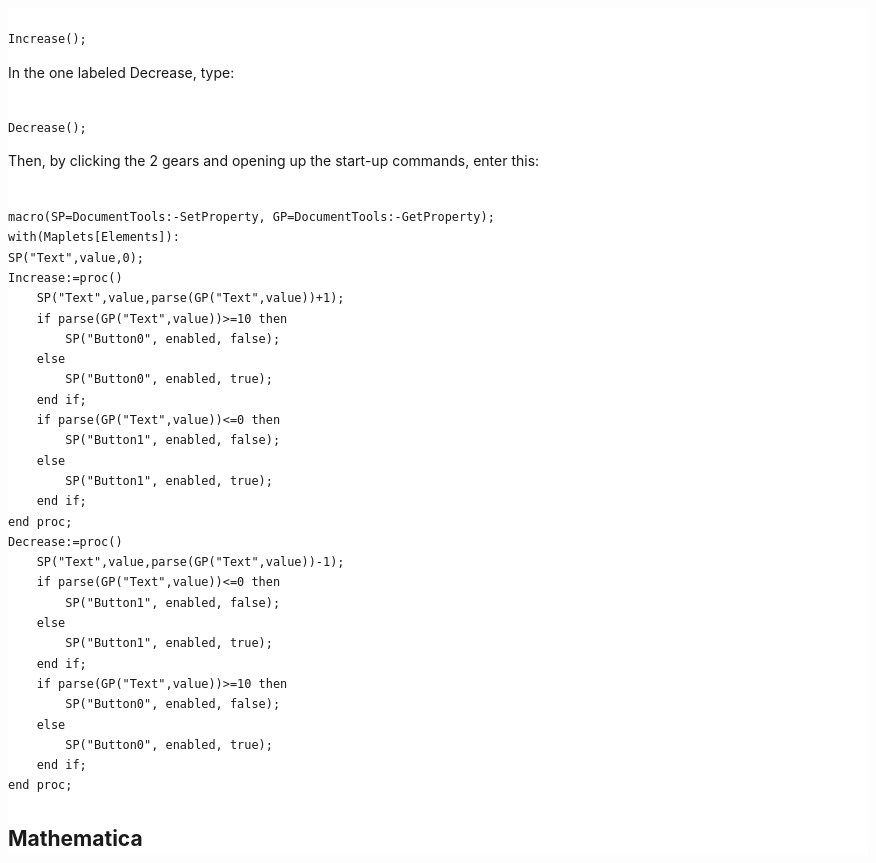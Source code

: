 ```Maple

Increase();

```


In the one labeled Decrease, type:


```Maple

Decrease();

```


Then, by clicking the 2 gears and opening up the start-up commands, enter this:

```Maple

macro(SP=DocumentTools:-SetProperty, GP=DocumentTools:-GetProperty);
with(Maplets[Elements]):
SP("Text",value,0);
Increase:=proc()
	SP("Text",value,parse(GP("Text",value))+1);
	if parse(GP("Text",value))>=10 then
		SP("Button0", enabled, false);
	else
		SP("Button0", enabled, true);
	end if;
	if parse(GP("Text",value))<=0 then
		SP("Button1", enabled, false);
	else
		SP("Button1", enabled, true);
	end if;
end proc;
Decrease:=proc()
	SP("Text",value,parse(GP("Text",value))-1);
	if parse(GP("Text",value))<=0 then
		SP("Button1", enabled, false);
	else
		SP("Button1", enabled, true);
	end if;
	if parse(GP("Text",value))>=10 then
		SP("Button0", enabled, false);
	else
		SP("Button0", enabled, true);
	end if;
end proc;

```



## Mathematica
